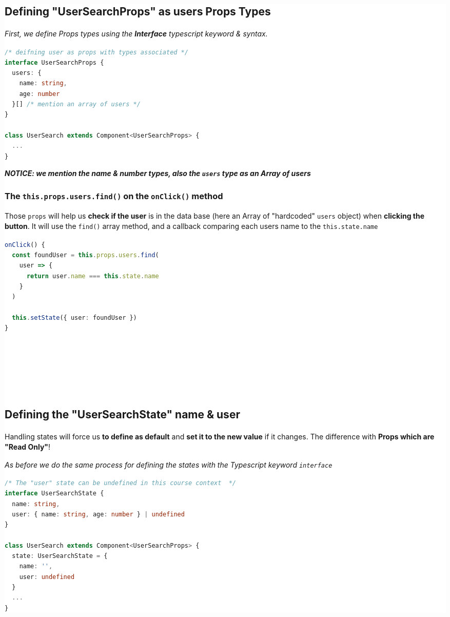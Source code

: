 ## Defining "UserSearchProps" as users Props Types

*First, we define Props types using the **Interface** typescript keyword & syntax.*

```typescript
/* deifning user as props with types associated */
interface UserSearchProps {
  users: {
    name: string,
    age: number 
  }[] /* mention an array of users */
}

class UserSearch extends Component<UserSearchProps> {
  ...
}
```

***NOTICE: we mention the name & number types, also the `users` type as an Array of users***

### The `this.props.users.find()` on the `onClick()` method

Those `props` will help us **check if the user** is in the data base (here an Array of "hardcoded" `users` object) when **clicking the button**. It will use the `find()` array method, and a callback comparing each users name to the `this.state.name`

```typescript
onClick() {
  const foundUser = this.props.users.find(
    user => {
      return user.name === this.state.name
    }
  )

  this.setState({ user: foundUser })
}
```

<br>
<br>
<br>
<br>
<br>

## Defining the "UserSearchState" name & user

Handling states will force us **to define as default** and **set it to the new value** if it changes.
The difference with **Props which are "Read Only"**!

*As before we do the same process for defining the states with the Typescript keyword `interface`*

```typescript
/* The "user" state can be undefined in this course context  */
interface UserSearchState {
  name: string,
  user: { name: string, age: number } | undefined
}

class UserSearch extends Component<UserSearchProps> {
  state: UserSearchState = {
    name: '',
    user: undefined
  }
  ...
}
```
